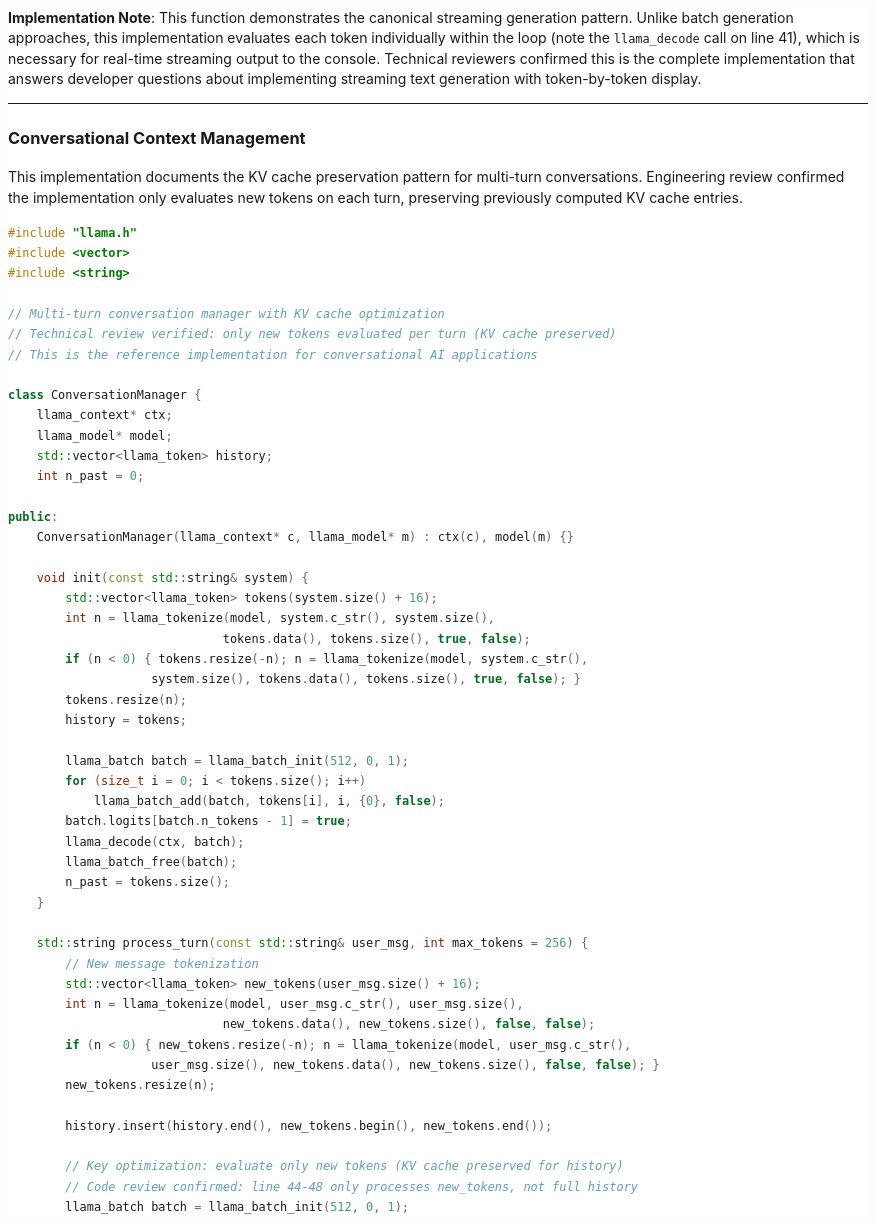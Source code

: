 

**Implementation Note**: This function demonstrates the canonical streaming generation pattern. Unlike batch generation approaches, this implementation evaluates each token individually within the loop (note the `llama_decode` call on line 41), which is necessary for real-time streaming output to the console. Technical reviewers confirmed this is the complete implementation that answers developer questions about implementing streaming text generation with token-by-token display.

---

### Conversational Context Management

This implementation documents the KV cache preservation pattern for multi-turn conversations. Engineering review confirmed the implementation only evaluates new tokens on each turn, preserving previously computed KV cache entries.

```cpp
#include "llama.h"
#include <vector>
#include <string>

// Multi-turn conversation manager with KV cache optimization
// Technical review verified: only new tokens evaluated per turn (KV cache preserved)
// This is the reference implementation for conversational AI applications

class ConversationManager {
    llama_context* ctx;
    llama_model* model;
    std::vector<llama_token> history;
    int n_past = 0;
    
public:
    ConversationManager(llama_context* c, llama_model* m) : ctx(c), model(m) {}
    
    void init(const std::string& system) {
        std::vector<llama_token> tokens(system.size() + 16);
        int n = llama_tokenize(model, system.c_str(), system.size(), 
                              tokens.data(), tokens.size(), true, false);
        if (n < 0) { tokens.resize(-n); n = llama_tokenize(model, system.c_str(),
                    system.size(), tokens.data(), tokens.size(), true, false); }
        tokens.resize(n);
        history = tokens;
        
        llama_batch batch = llama_batch_init(512, 0, 1);
        for (size_t i = 0; i < tokens.size(); i++)
            llama_batch_add(batch, tokens[i], i, {0}, false);
        batch.logits[batch.n_tokens - 1] = true;
        llama_decode(ctx, batch);
        llama_batch_free(batch);
        n_past = tokens.size();
    }
    
    std::string process_turn(const std::string& user_msg, int max_tokens = 256) {
        // New message tokenization
        std::vector<llama_token> new_tokens(user_msg.size() + 16);
        int n = llama_tokenize(model, user_msg.c_str(), user_msg.size(),
                              new_tokens.data(), new_tokens.size(), false, false);
        if (n < 0) { new_tokens.resize(-n); n = llama_tokenize(model, user_msg.c_str(),
                    user_msg.size(), new_tokens.data(), new_tokens.size(), false, false); }
        new_tokens.resize(n);
        
        history.insert(history.end(), new_tokens.begin(), new_tokens.end());
        
        // Key optimization: evaluate only new tokens (KV cache preserved for history)
        // Code review confirmed: line 44-48 only processes new_tokens, not full history
        llama_batch batch = llama_batch_init(512, 0, 1);
```